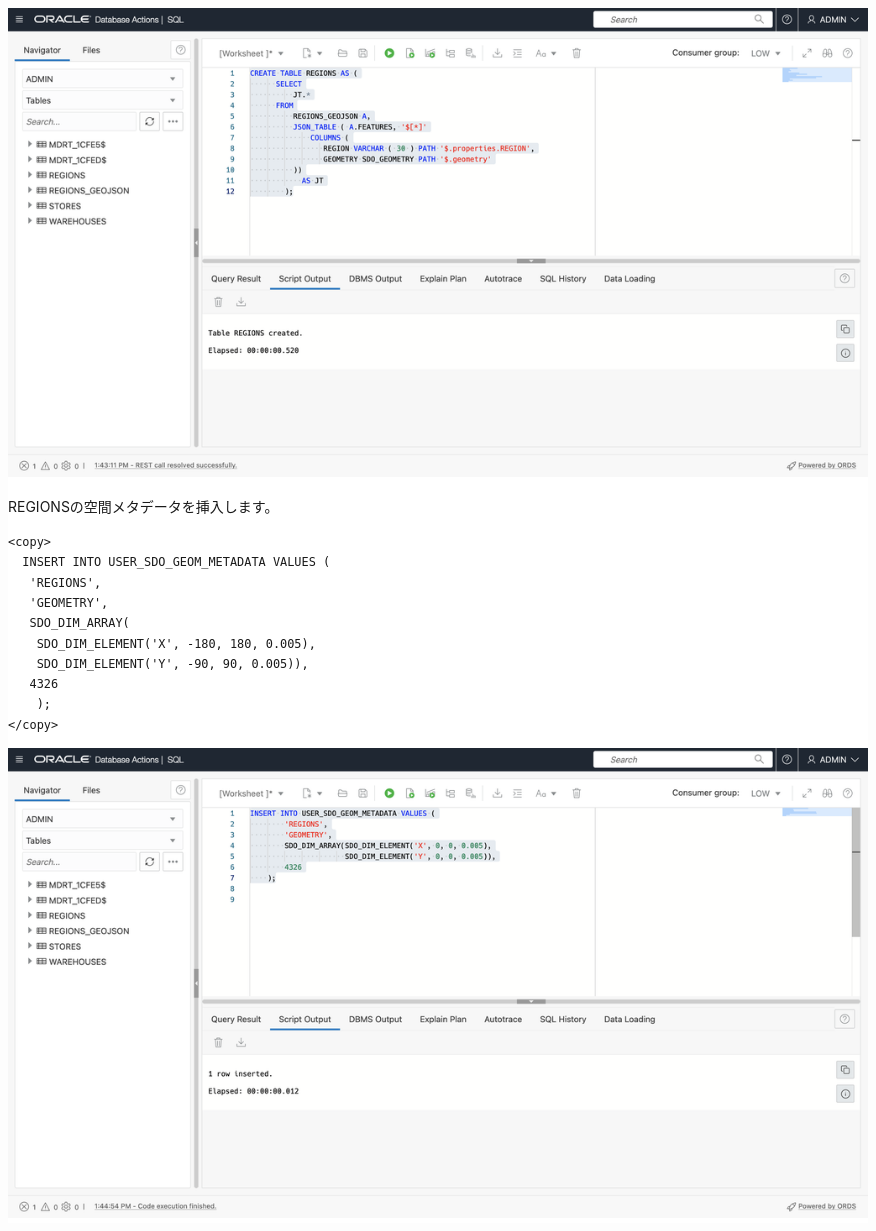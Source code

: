 ![空間データの準備](images/create-data-32.png)

REGIONSの空間メタデータを挿入します。

    <copy>
      INSERT INTO USER_SDO_GEOM_METADATA VALUES (
       'REGIONS',
       'GEOMETRY',
       SDO_DIM_ARRAY(
        SDO_DIM_ELEMENT('X', -180, 180, 0.005),
        SDO_DIM_ELEMENT('Y', -90, 90, 0.005)),
       4326
        );
    </copy>
    

![空間データの準備](images/create-data-33.png)
